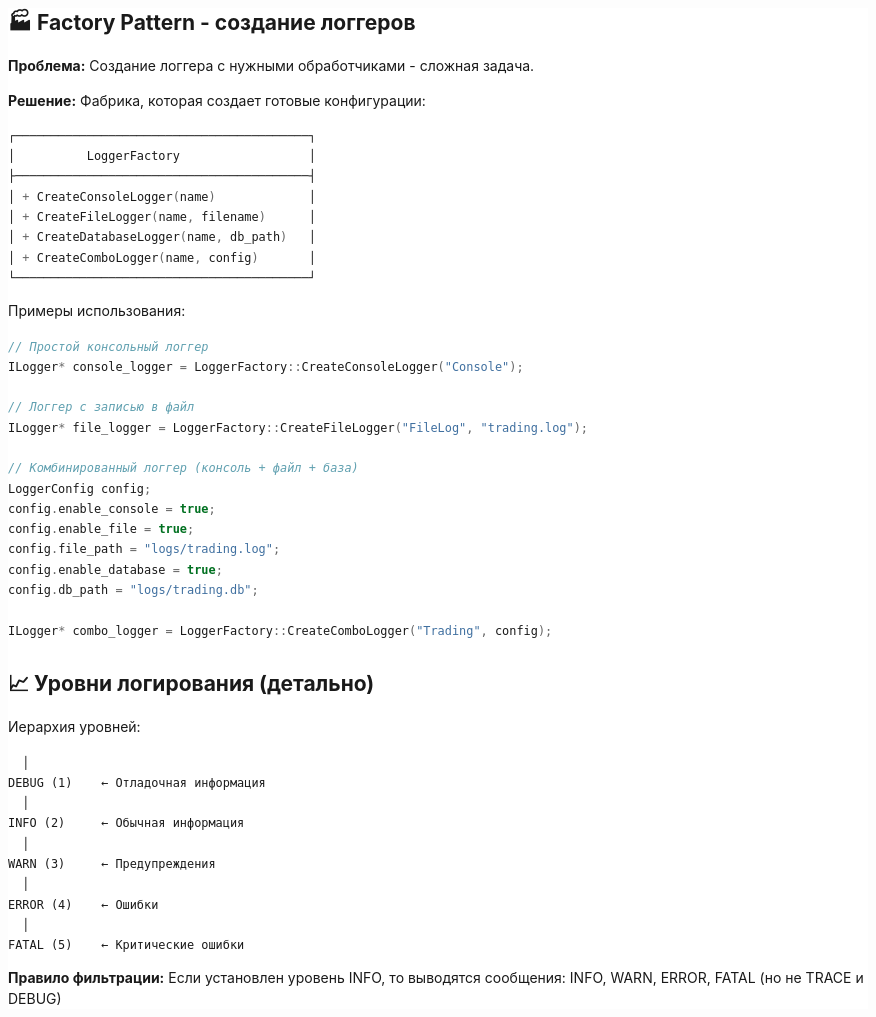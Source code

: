 ## 🏭 Factory Pattern - создание логгеров
**Проблема:** Создание логгера с нужными обработчиками - сложная задача.  

**Решение:** Фабрика, которая создает готовые конфигурации:
```cpp
┌─────────────────────────────────────────┐
│          LoggerFactory                  │
├─────────────────────────────────────────┤
│ + CreateConsoleLogger(name)             │
│ + CreateFileLogger(name, filename)      │
│ + CreateDatabaseLogger(name, db_path)   │
│ + CreateComboLogger(name, config)       │
└─────────────────────────────────────────┘
```

Примеры использования:
```cpp
// Простой консольный логгер
ILogger* console_logger = LoggerFactory::CreateConsoleLogger("Console");

// Логгер с записью в файл
ILogger* file_logger = LoggerFactory::CreateFileLogger("FileLog", "trading.log");

// Комбинированный логгер (консоль + файл + база)
LoggerConfig config;
config.enable_console = true;
config.enable_file = true;
config.file_path = "logs/trading.log";
config.enable_database = true;
config.db_path = "logs/trading.db";

ILogger* combo_logger = LoggerFactory::CreateComboLogger("Trading", config);
```

## 📈 Уровни логирования (детально)
Иерархия уровней:
```plaintextTRACE (0)    ← Самый подробный
  │
DEBUG (1)    ← Отладочная информация
  │
INFO (2)     ← Обычная информация
  │
WARN (3)     ← Предупреждения
  │
ERROR (4)    ← Ошибки
  │
FATAL (5)    ← Критические ошибки
```

**Правило фильтрации:**
Если установлен уровень INFO, то выводятся сообщения: INFO, WARN, ERROR, FATAL (но не TRACE и DEBUG)
